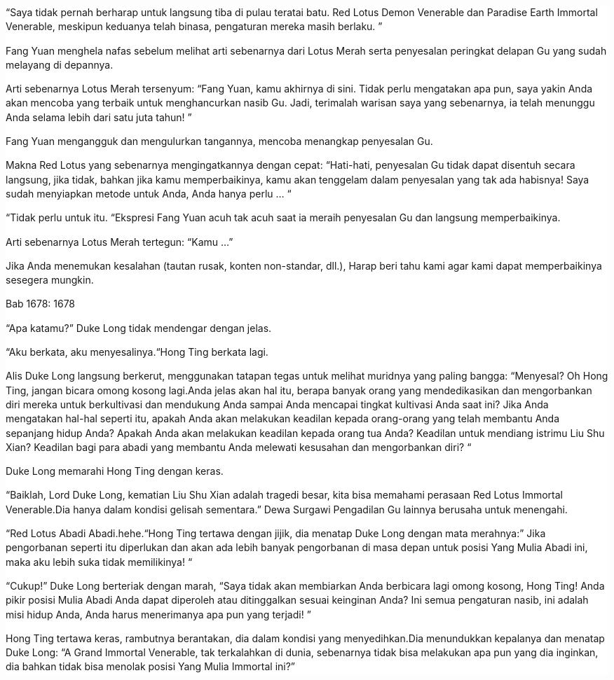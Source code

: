 “Saya tidak pernah berharap untuk langsung tiba di pulau teratai batu. Red Lotus Demon Venerable dan Paradise Earth Immortal Venerable, meskipun keduanya telah binasa, pengaturan mereka masih berlaku. ”

Fang Yuan menghela nafas sebelum melihat arti sebenarnya dari Lotus Merah serta penyesalan peringkat delapan Gu yang sudah melayang di depannya.

Arti sebenarnya Lotus Merah tersenyum: “Fang Yuan, kamu akhirnya di sini. Tidak perlu mengatakan apa pun, saya yakin Anda akan mencoba yang terbaik untuk menghancurkan nasib Gu. Jadi, terimalah warisan saya yang sebenarnya, ia telah menunggu Anda selama lebih dari satu juta tahun! ”

Fang Yuan mengangguk dan mengulurkan tangannya, mencoba menangkap penyesalan Gu.

Makna Red Lotus yang sebenarnya mengingatkannya dengan cepat: “Hati-hati, penyesalan Gu tidak dapat disentuh secara langsung, jika tidak, bahkan jika kamu memperbaikinya, kamu akan tenggelam dalam penyesalan yang tak ada habisnya! Saya sudah menyiapkan metode untuk Anda, Anda hanya perlu … “

“Tidak perlu untuk itu. “Ekspresi Fang Yuan acuh tak acuh saat ia meraih penyesalan Gu dan langsung memperbaikinya.

Arti sebenarnya Lotus Merah tertegun: “Kamu …”

Jika Anda menemukan kesalahan (tautan rusak, konten non-standar, dll.), Harap beri tahu kami agar kami dapat memperbaikinya sesegera mungkin.



Bab 1678: 1678

“Apa katamu?” Duke Long tidak mendengar dengan jelas.





“Aku berkata, aku menyesalinya.“Hong Ting berkata lagi.

Alis Duke Long langsung berkerut, menggunakan tatapan tegas untuk melihat muridnya yang paling bangga: “Menyesal? Oh Hong Ting, jangan bicara omong kosong lagi.Anda jelas akan hal itu, berapa banyak orang yang mendedikasikan dan mengorbankan diri mereka untuk berkultivasi dan mendukung Anda sampai Anda mencapai tingkat kultivasi Anda saat ini? Jika Anda mengatakan hal-hal seperti itu, apakah Anda akan melakukan keadilan kepada orang-orang yang telah membantu Anda sepanjang hidup Anda? Apakah Anda akan melakukan keadilan kepada orang tua Anda? Keadilan untuk mendiang istrimu Liu Shu Xian? Keadilan bagi para abadi yang membantu Anda melewati kesusahan dan mengorbankan diri? “

Duke Long memarahi Hong Ting dengan keras.

“Baiklah, Lord Duke Long, kematian Liu Shu Xian adalah tragedi besar, kita bisa memahami perasaan Red Lotus Immortal Venerable.Dia hanya dalam kondisi gelisah sementara.” Dewa Surgawi Pengadilan Gu lainnya berusaha untuk menengahi.

“Red Lotus Abadi Abadi.hehe.“Hong Ting tertawa dengan jijik, dia menatap Duke Long dengan mata merahnya:” Jika pengorbanan seperti itu diperlukan dan akan ada lebih banyak pengorbanan di masa depan untuk posisi Yang Mulia Abadi ini, maka aku lebih suka tidak memilikinya! “

“Cukup!” Duke Long berteriak dengan marah, “Saya tidak akan membiarkan Anda berbicara lagi omong kosong, Hong Ting! Anda pikir posisi Mulia Abadi Anda dapat diperoleh atau ditinggalkan sesuai keinginan Anda? Ini semua pengaturan nasib, ini adalah misi hidup Anda, Anda harus menerimanya apa pun yang terjadi! ”

Hong Ting tertawa keras, rambutnya berantakan, dia dalam kondisi yang menyedihkan.Dia menundukkan kepalanya dan menatap Duke Long: “A Grand Immortal Venerable, tak terkalahkan di dunia, sebenarnya tidak bisa melakukan apa pun yang dia inginkan, dia bahkan tidak bisa menolak posisi Yang Mulia Immortal ini?”
